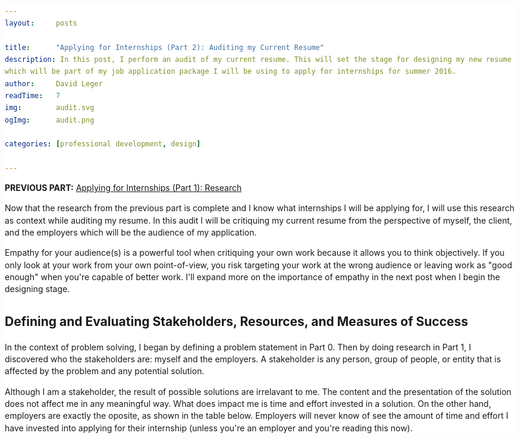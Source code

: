 ```yaml
---
layout:     posts

title:      "Applying for Internships (Part 2): Auditing my Current Resume"
description: In this post, I perform an audit of my current resume. This will set the stage for designing my new resume which will be part of my job application package I will be using to apply for internships for summer 2016.
author:     David Leger
readTime:   7
img:        audit.svg
ogImg:      audit.png

categories: [professional development, design]

---
```


<style>
    .logo-img{
        box-shadow: 0 0 0 white !important;
        max-width: 400px !important;
        max-height: 150px;
    }
    
    .half-img{
    
        max-width: 500px !important;
        width: 100%;
    }
    
</style>

**PREVIOUS PART:** [Applying for Internships (Part 1): Research]({{page.previous.url}})

Now that the research from the previous part is complete and I know what internships I will be applying for, I will use this research as context while auditing my resume. In this audit I will be critiquing my current resume from the perspective of myself, the client, and the employers which will be the audience of my application. 

Empathy for your audience(s) is a powerful tool when critiquing your own work because it allows you to think objectively. If you only look at your work from your own point-of-view, you risk targeting your work at the wrong audience or leaving work as "good enough" when you're capable of better work. I'll expand more on the importance of empathy in the next post when I begin the designing stage.

## Defining and Evaluating Stakeholders, Resources, and Measures of Success

In the context of problem solving, I began by defining a problem statement in Part 0. Then by doing research in Part 1, I discovered who the stakeholders are: myself and the employers. A stakeholder is any person, group of people, or entity that is affected by the problem and any potential solution.

Although I am a stakeholder, the result of possible solutions are irrelavant to me. The content and the presentation of the solution does not affect me in any meaningful way. What does impact me is time and effort invested in a solution. On the other hand, employers are exactly the oposite, as shown in the table below. Employers will never know of see the amount of time and effort I have invested into applying for their internship (unless you're an employer and you're reading this now).
